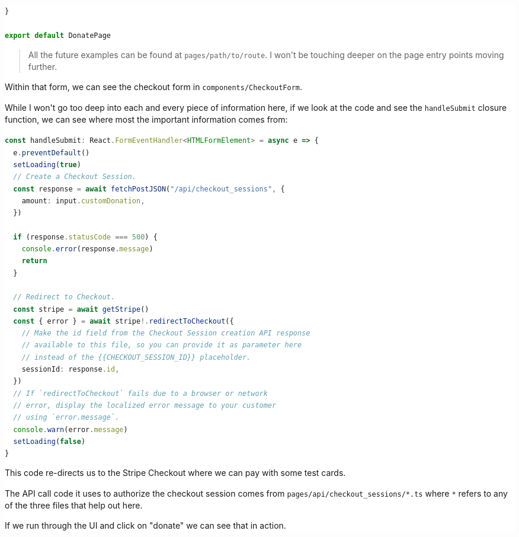 ```ts
}

export default DonatePage
```

> All the future examples can be found at `pages/path/to/route`. I won't be touching deeper on the page entry points moving further.

Within that form, we can see the checkout form in `components/CheckoutForm`.

While I won't go too deep into each and every piece of information here, if we look at the code and see the `handleSubmit` closure function, we can see where most the important information comes from:

```ts
const handleSubmit: React.FormEventHandler<HTMLFormElement> = async e => {
  e.preventDefault()
  setLoading(true)
  // Create a Checkout Session.
  const response = await fetchPostJSON("/api/checkout_sessions", {
    amount: input.customDonation,
  })

  if (response.statusCode === 500) {
    console.error(response.message)
    return
  }

  // Redirect to Checkout.
  const stripe = await getStripe()
  const { error } = await stripe!.redirectToCheckout({
    // Make the id field from the Checkout Session creation API response
    // available to this file, so you can provide it as parameter here
    // instead of the {{CHECKOUT_SESSION_ID}} placeholder.
    sessionId: response.id,
  })
  // If `redirectToCheckout` fails due to a browser or network
  // error, display the localized error message to your customer
  // using `error.message`.
  console.warn(error.message)
  setLoading(false)
}
```

This code re-directs us to the Stripe Checkout where we can pay with some test cards.

The API call code it uses to authorize the checkout session comes from `pages/api/checkout_sessions/*.ts` where `*` refers to any of the three files that help out here.

If we run through the UI and click on "donate" we can see that in action.

